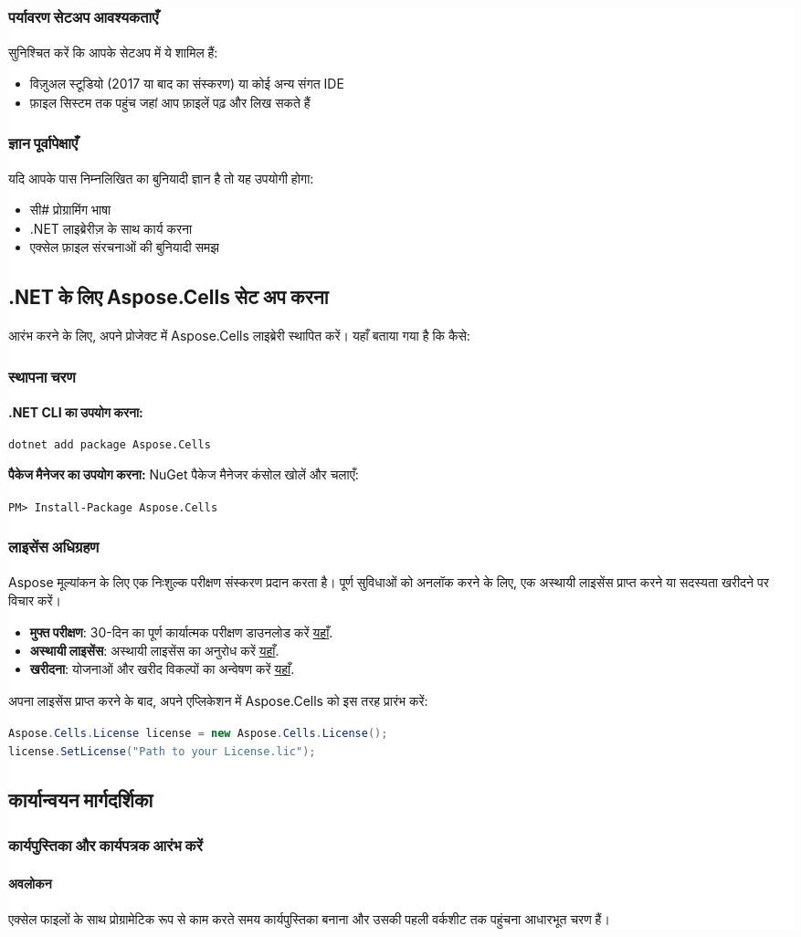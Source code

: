 ### पर्यावरण सेटअप आवश्यकताएँ

सुनिश्चित करें कि आपके सेटअप में ये शामिल हैं:
- विज़ुअल स्टूडियो (2017 या बाद का संस्करण) या कोई अन्य संगत IDE
- फ़ाइल सिस्टम तक पहुंच जहां आप फ़ाइलें पढ़ और लिख सकते हैं

### ज्ञान पूर्वापेक्षाएँ

यदि आपके पास निम्नलिखित का बुनियादी ज्ञान है तो यह उपयोगी होगा:
- सी# प्रोग्रामिंग भाषा
- .NET लाइब्रेरीज़ के साथ कार्य करना
- एक्सेल फ़ाइल संरचनाओं की बुनियादी समझ

## .NET के लिए Aspose.Cells सेट अप करना

आरंभ करने के लिए, अपने प्रोजेक्ट में Aspose.Cells लाइब्रेरी स्थापित करें। यहाँ बताया गया है कि कैसे:

### स्थापना चरण

**.NET CLI का उपयोग करना:**
```bash
dotnet add package Aspose.Cells
```

**पैकेज मैनेजर का उपयोग करना:**
NuGet पैकेज मैनेजर कंसोल खोलें और चलाएँ:
```plaintext
PM> Install-Package Aspose.Cells
```

### लाइसेंस अधिग्रहण

Aspose मूल्यांकन के लिए एक निःशुल्क परीक्षण संस्करण प्रदान करता है। पूर्ण सुविधाओं को अनलॉक करने के लिए, एक अस्थायी लाइसेंस प्राप्त करने या सदस्यता खरीदने पर विचार करें।
- **मुफ्त परीक्षण**: 30-दिन का पूर्ण कार्यात्मक परीक्षण डाउनलोड करें [यहाँ](https://releases.aspose.com/cells/net/).
- **अस्थायी लाइसेंस**: अस्थायी लाइसेंस का अनुरोध करें [यहाँ](https://purchase.aspose.com/temporary-license/).
- **खरीदना**: योजनाओं और खरीद विकल्पों का अन्वेषण करें [यहाँ](https://purchase.aspose.com/buy).

अपना लाइसेंस प्राप्त करने के बाद, अपने एप्लिकेशन में Aspose.Cells को इस तरह प्रारंभ करें:
```csharp
Aspose.Cells.License license = new Aspose.Cells.License();
license.SetLicense("Path to your License.lic");
```

## कार्यान्वयन मार्गदर्शिका

### कार्यपुस्तिका और कार्यपत्रक आरंभ करें

#### अवलोकन
एक्सेल फाइलों के साथ प्रोग्रामेटिक रूप से काम करते समय कार्यपुस्तिका बनाना और उसकी पहली वर्कशीट तक पहुंचना आधारभूत चरण हैं।
